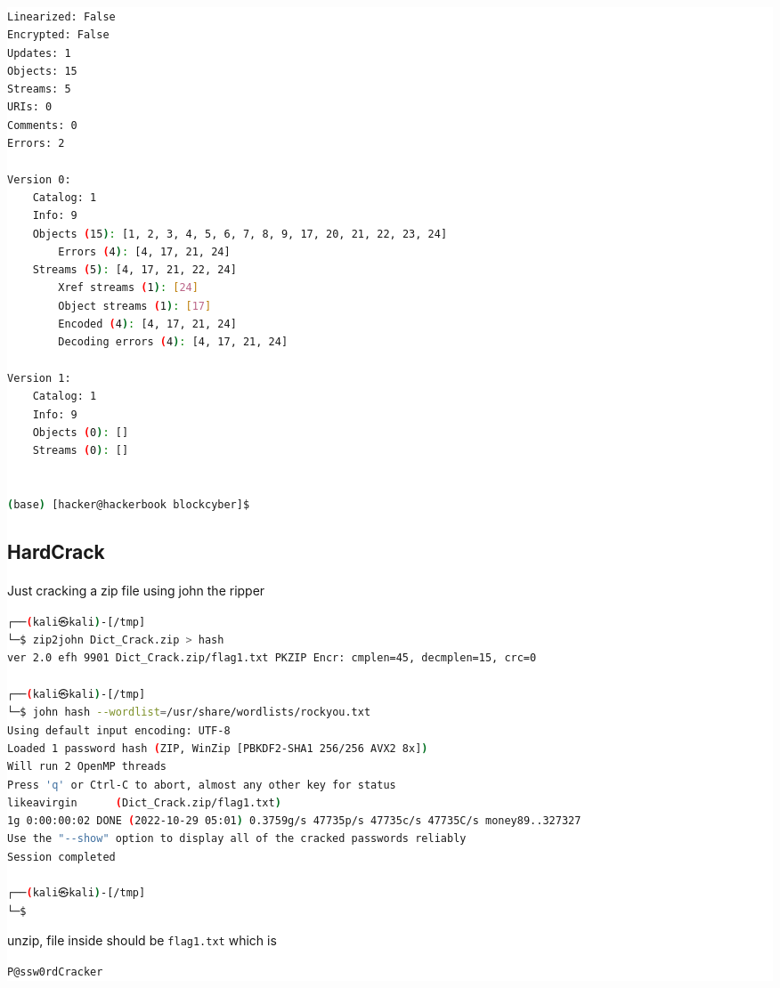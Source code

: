 ```bash
Linearized: False
Encrypted: False
Updates: 1
Objects: 15
Streams: 5
URIs: 0
Comments: 0
Errors: 2

Version 0:
	Catalog: 1
	Info: 9
	Objects (15): [1, 2, 3, 4, 5, 6, 7, 8, 9, 17, 20, 21, 22, 23, 24]
		Errors (4): [4, 17, 21, 24]
	Streams (5): [4, 17, 21, 22, 24]
		Xref streams (1): [24]
		Object streams (1): [17]
		Encoded (4): [4, 17, 21, 24]
		Decoding errors (4): [4, 17, 21, 24]

Version 1:
	Catalog: 1
	Info: 9
	Objects (0): []
	Streams (0): []


(base) [hacker@hackerbook blockcyber]$
```

## HardCrack

Just cracking a zip file using john the ripper

```bash
┌──(kali㉿kali)-[/tmp]
└─$ zip2john Dict_Crack.zip > hash 
ver 2.0 efh 9901 Dict_Crack.zip/flag1.txt PKZIP Encr: cmplen=45, decmplen=15, crc=0
                                                                                                                                                                        
┌──(kali㉿kali)-[/tmp]
└─$ john hash --wordlist=/usr/share/wordlists/rockyou.txt
Using default input encoding: UTF-8
Loaded 1 password hash (ZIP, WinZip [PBKDF2-SHA1 256/256 AVX2 8x])
Will run 2 OpenMP threads
Press 'q' or Ctrl-C to abort, almost any other key for status
likeavirgin      (Dict_Crack.zip/flag1.txt)
1g 0:00:00:02 DONE (2022-10-29 05:01) 0.3759g/s 47735p/s 47735c/s 47735C/s money89..327327
Use the "--show" option to display all of the cracked passwords reliably
Session completed
                                                                                                                                                                        
┌──(kali㉿kali)-[/tmp]
└─$
```

unzip, file inside should be `flag1.txt` which is

```
P@ssw0rdCracker
```

